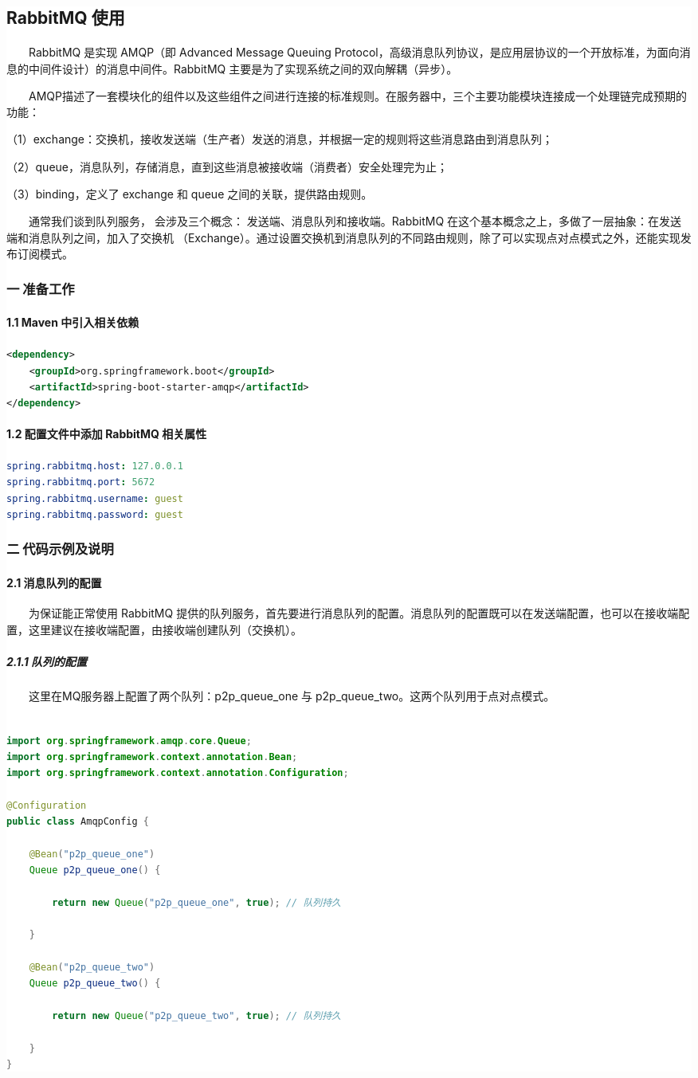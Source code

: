 ## RabbitMQ 使用

&#8195;&#8195;RabbitMQ 是实现 AMQP（即 Advanced Message Queuing Protocol，高级消息队列协议，是应用层协议的一个开放标准，为面向消息的中间件设计）的消息中间件。RabbitMQ 主要是为了实现系统之间的双向解耦（异步）。

&#8195;&#8195;AMQP描述了一套模块化的组件以及这些组件之间进行连接的标准规则。在服务器中，三个主要功能模块连接成一个处理链完成预期的功能：

（1）exchange：交换机，接收发送端（生产者）发送的消息，并根据一定的规则将这些消息路由到消息队列；

（2）queue，消息队列，存储消息，直到这些消息被接收端（消费者）安全处理完为止；

（3）binding，定义了 exchange 和 queue 之间的关联，提供路由规则。

&#8195;&#8195;通常我们谈到队列服务， 会涉及三个概念： 发送端、消息队列和接收端。RabbitMQ 在这个基本概念之上，多做了一层抽象：在发送端和消息队列之间，加入了交换机 （Exchange）。通过设置交换机到消息队列的不同路由规则，除了可以实现点对点模式之外，还能实现发布订阅模式。

### 一 准备工作
#### 1.1 Maven 中引入相关依赖
```xml
<dependency>
    <groupId>org.springframework.boot</groupId>
    <artifactId>spring-boot-starter-amqp</artifactId>
</dependency>
```
#### 1.2 配置文件中添加 RabbitMQ 相关属性
```yml
spring.rabbitmq.host: 127.0.0.1
spring.rabbitmq.port: 5672
spring.rabbitmq.username: guest
spring.rabbitmq.password: guest
```

### 二 代码示例及说明

#### 2.1 消息队列的配置
&#8195;&#8195;为保证能正常使用 RabbitMQ 提供的队列服务，首先要进行消息队列的配置。消息队列的配置既可以在发送端配置，也可以在接收端配置，这里建议在接收端配置，由接收端创建队列（交换机）。

##### 2.1.1 队列的配置
&#8195;&#8195;这里在MQ服务器上配置了两个队列：p2p_queue_one 与 p2p_queue_two。这两个队列用于点对点模式。

```java

import org.springframework.amqp.core.Queue;
import org.springframework.context.annotation.Bean;
import org.springframework.context.annotation.Configuration;

@Configuration
public class AmqpConfig {

    @Bean("p2p_queue_one")
    Queue p2p_queue_one() {

        return new Queue("p2p_queue_one", true); // 队列持久

    }

    @Bean("p2p_queue_two")
    Queue p2p_queue_two() {

        return new Queue("p2p_queue_two", true); // 队列持久

    }
}

```